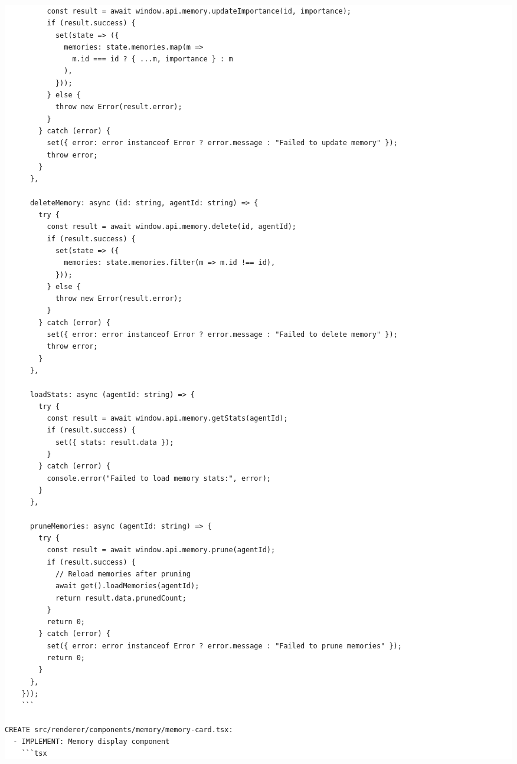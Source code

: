 ```
          const result = await window.api.memory.updateImportance(id, importance);
          if (result.success) {
            set(state => ({
              memories: state.memories.map(m => 
                m.id === id ? { ...m, importance } : m
              ),
            }));
          } else {
            throw new Error(result.error);
          }
        } catch (error) {
          set({ error: error instanceof Error ? error.message : "Failed to update memory" });
          throw error;
        }
      },
      
      deleteMemory: async (id: string, agentId: string) => {
        try {
          const result = await window.api.memory.delete(id, agentId);
          if (result.success) {
            set(state => ({
              memories: state.memories.filter(m => m.id !== id),
            }));
          } else {
            throw new Error(result.error);
          }
        } catch (error) {
          set({ error: error instanceof Error ? error.message : "Failed to delete memory" });
          throw error;
        }
      },
      
      loadStats: async (agentId: string) => {
        try {
          const result = await window.api.memory.getStats(agentId);
          if (result.success) {
            set({ stats: result.data });
          }
        } catch (error) {
          console.error("Failed to load memory stats:", error);
        }
      },
      
      pruneMemories: async (agentId: string) => {
        try {
          const result = await window.api.memory.prune(agentId);
          if (result.success) {
            // Reload memories after pruning
            await get().loadMemories(agentId);
            return result.data.prunedCount;
          }
          return 0;
        } catch (error) {
          set({ error: error instanceof Error ? error.message : "Failed to prune memories" });
          return 0;
        }
      },
    }));
    ```

CREATE src/renderer/components/memory/memory-card.tsx:
  - IMPLEMENT: Memory display component
    ```tsx
```